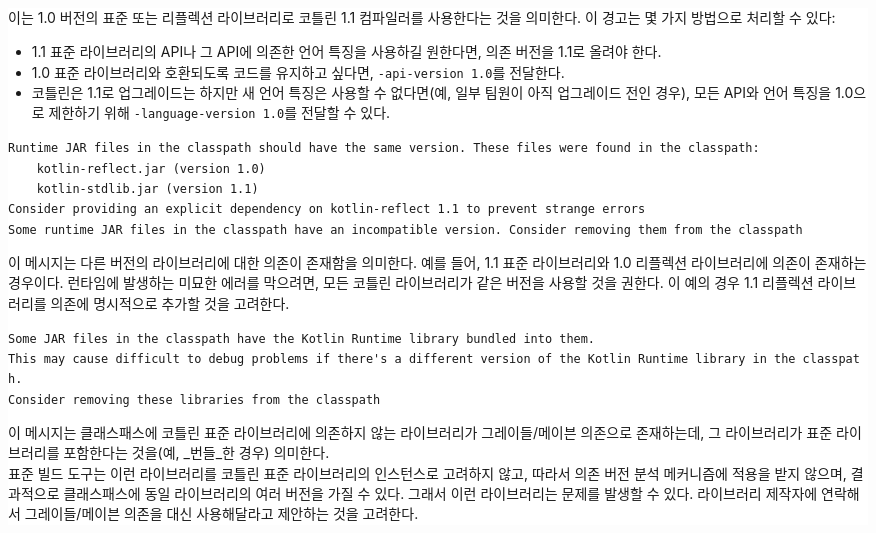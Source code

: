 이는 1.0 버전의 표준 또는 리플렉션 라이브러리로 코틀린 1.1 컴파일러를 사용한다는 것을 의미한다. 이 경고는 몇 가지 방법으로 처리할 수 있다:   
* 1.1 표준 라이브러리의 API나 그 API에 의존한 언어 특징을 사용하길 원한다면, 의존 버전을 1.1로 올려야 한다.
* 1.0 표준 라이브러리와 호환되도록 코드를 유지하고 싶다면, `-api-version 1.0`를 전달한다.
* 코틀린은 1.1로 업그레이드는 하지만 새 언어 특징은 사용할 수 없다면(예, 일부 팀원이 아직 업그레이드 전인 경우),
  모든 API와 언어 특징을 1.0으로 제한하기 위해 `-language-version 1.0`를 전달할 수 있다. 

```
Runtime JAR files in the classpath should have the same version. These files were found in the classpath:
    kotlin-reflect.jar (version 1.0)
    kotlin-stdlib.jar (version 1.1)
Consider providing an explicit dependency on kotlin-reflect 1.1 to prevent strange errors
Some runtime JAR files in the classpath have an incompatible version. Consider removing them from the classpath
```

이 메시지는 다른 버전의 라이브러리에 대한 의존이 존재함을 의미한다. 예를 들어, 1.1 표준 라이브러리와 1.0 리플렉션 라이브러리에 의존이 존재하는 경우이다.
런타임에 발생하는 미묘한 에러를 막으려면, 모든 코틀린 라이브러리가 같은 버전을 사용할 것을 권한다.
이 예의 경우 1.1 리플렉션 라이브러리를 의존에 명시적으로 추가할 것을 고려한다.

```
Some JAR files in the classpath have the Kotlin Runtime library bundled into them. 
This may cause difficult to debug problems if there's a different version of the Kotlin Runtime library in the classpath. 
Consider removing these libraries from the classpath
```

이 메시지는 클래스패스에 코틀린 표준 라이브러리에 의존하지 않는 라이브러리가 그레이들/메이븐 의존으로 존재하는데,
그 라이브러리가 표준 라이브러리를 포함한다는 것을(예, _번들_한 경우) 의미한다.  
표준 빌드 도구는 이런 라이브러리를 코틀린 표준 라이브러리의 인스턴스로 고려하지 않고, 
따라서 의존 버전 분석 메커니즘에 적용을 받지 않으며, 
결과적으로 클래스패스에 동일 라이브러리의 여러 버전을 가질 수 있다. 그래서 이런 라이브러리는 문제를 발생할 수 있다.
라이브러리 제작자에 연락해서 그레이들/메이븐 의존을 대신 사용해달라고 제안하는 것을 고려한다.
